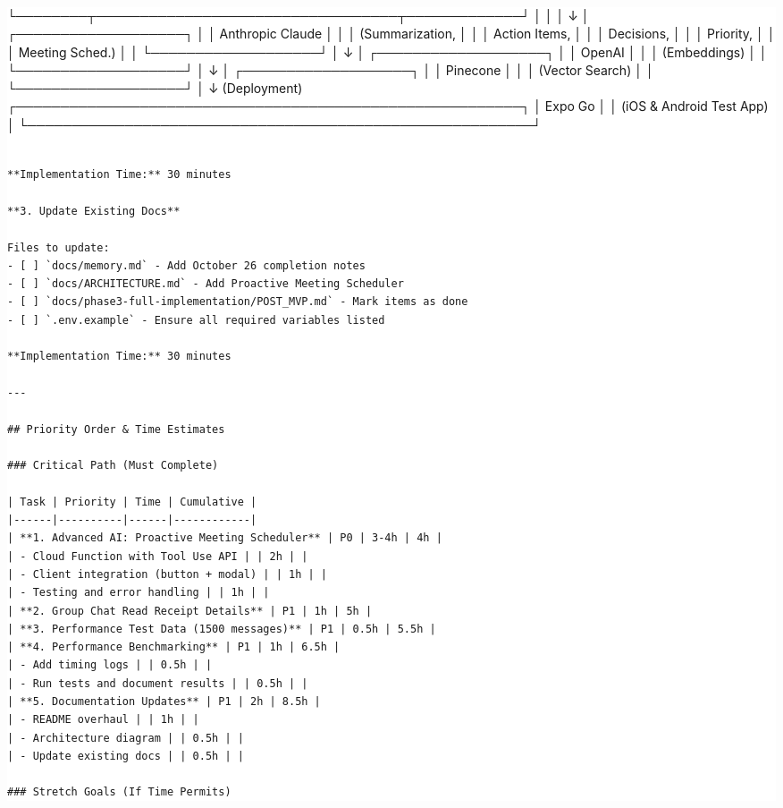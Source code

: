└────────┬──────────────────────────────────┬─────────────┘
         │                                   │
         │                                   ↓
         │                          ┌───────────────────┐
         │                          │  Anthropic Claude │
         │                          │  (Summarization,  │
         │                          │   Action Items,   │
         │                          │   Decisions,      │
         │                          │   Priority,       │
         │                          │   Meeting Sched.) │
         │                          └───────────────────┘
         │                                   ↓
         │                          ┌───────────────────┐
         │                          │  OpenAI           │
         │                          │  (Embeddings)     │
         │                          └───────────────────┘
         │                                   ↓
         │                          ┌───────────────────┐
         │                          │  Pinecone         │
         │                          │  (Vector Search)  │
         │                          └───────────────────┘
         │
         ↓ (Deployment)
┌─────────────────────────────────────────────────────────┐
│                       Expo Go                            │
│              (iOS & Android Test App)                    │
└─────────────────────────────────────────────────────────┘
```

**Implementation Time:** 30 minutes

**3. Update Existing Docs**

Files to update:
- [ ] `docs/memory.md` - Add October 26 completion notes
- [ ] `docs/ARCHITECTURE.md` - Add Proactive Meeting Scheduler
- [ ] `docs/phase3-full-implementation/POST_MVP.md` - Mark items as done
- [ ] `.env.example` - Ensure all required variables listed

**Implementation Time:** 30 minutes

---

## Priority Order & Time Estimates

### Critical Path (Must Complete)

| Task | Priority | Time | Cumulative |
|------|----------|------|------------|
| **1. Advanced AI: Proactive Meeting Scheduler** | P0 | 3-4h | 4h |
| - Cloud Function with Tool Use API | | 2h | |
| - Client integration (button + modal) | | 1h | |
| - Testing and error handling | | 1h | |
| **2. Group Chat Read Receipt Details** | P1 | 1h | 5h |
| **3. Performance Test Data (1500 messages)** | P1 | 0.5h | 5.5h |
| **4. Performance Benchmarking** | P1 | 1h | 6.5h |
| - Add timing logs | | 0.5h | |
| - Run tests and document results | | 0.5h | |
| **5. Documentation Updates** | P1 | 2h | 8.5h |
| - README overhaul | | 1h | |
| - Architecture diagram | | 0.5h | |
| - Update existing docs | | 0.5h | |

### Stretch Goals (If Time Permits)
```